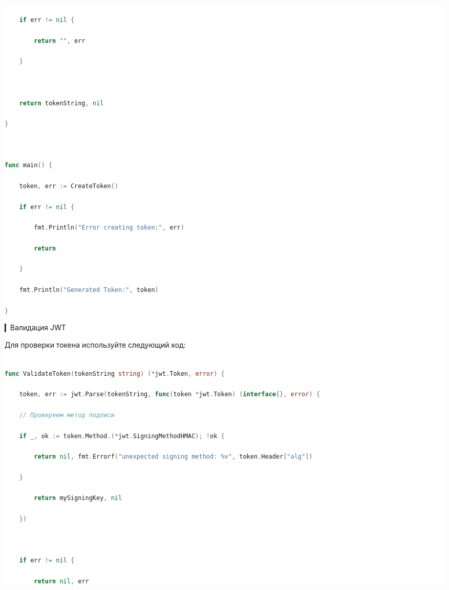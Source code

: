 ```go

    if err != nil {

        return "", err

    }

  

    return tokenString, nil

}

  

func main() {

    token, err := CreateToken()

    if err != nil {

        fmt.Println("Error creating token:", err)

        return

    }

    fmt.Println("Generated Token:", token)

}

```

  

▎Валидация JWT

  

Для проверки токена используйте следующий код:

  

```go

func ValidateToken(tokenString string) (*jwt.Token, error) {

    token, err := jwt.Parse(tokenString, func(token *jwt.Token) (interface{}, error) {

    // Проверяем метод подписи

    if _, ok := token.Method.(*jwt.SigningMethodHMAC); !ok {

        return nil, fmt.Errorf("unexpected signing method: %v", token.Header["alg"])

    }

        return mySigningKey, nil

    })

  

    if err != nil {

        return nil, err

```